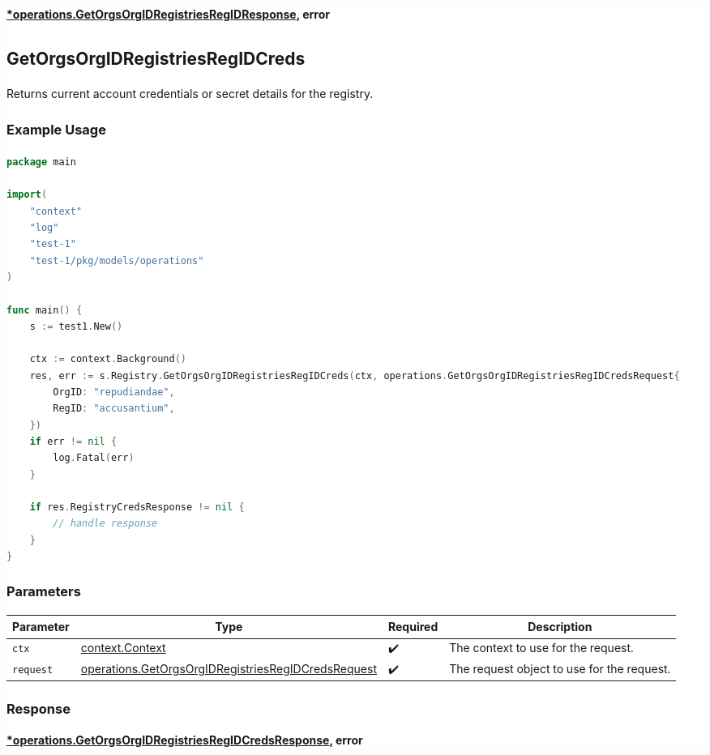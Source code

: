 **[*operations.GetOrgsOrgIDRegistriesRegIDResponse](../../models/operations/getorgsorgidregistriesregidresponse.md), error**


## GetOrgsOrgIDRegistriesRegIDCreds

Returns current account credentials or secret details for the registry.

### Example Usage

```go
package main

import(
	"context"
	"log"
	"test-1"
	"test-1/pkg/models/operations"
)

func main() {
    s := test1.New()

    ctx := context.Background()
    res, err := s.Registry.GetOrgsOrgIDRegistriesRegIDCreds(ctx, operations.GetOrgsOrgIDRegistriesRegIDCredsRequest{
        OrgID: "repudiandae",
        RegID: "accusantium",
    })
    if err != nil {
        log.Fatal(err)
    }

    if res.RegistryCredsResponse != nil {
        // handle response
    }
}
```

### Parameters

| Parameter                                                                                                                | Type                                                                                                                     | Required                                                                                                                 | Description                                                                                                              |
| ------------------------------------------------------------------------------------------------------------------------ | ------------------------------------------------------------------------------------------------------------------------ | ------------------------------------------------------------------------------------------------------------------------ | ------------------------------------------------------------------------------------------------------------------------ |
| `ctx`                                                                                                                    | [context.Context](https://pkg.go.dev/context#Context)                                                                    | :heavy_check_mark:                                                                                                       | The context to use for the request.                                                                                      |
| `request`                                                                                                                | [operations.GetOrgsOrgIDRegistriesRegIDCredsRequest](../../models/operations/getorgsorgidregistriesregidcredsrequest.md) | :heavy_check_mark:                                                                                                       | The request object to use for the request.                                                                               |


### Response

**[*operations.GetOrgsOrgIDRegistriesRegIDCredsResponse](../../models/operations/getorgsorgidregistriesregidcredsresponse.md), error**
